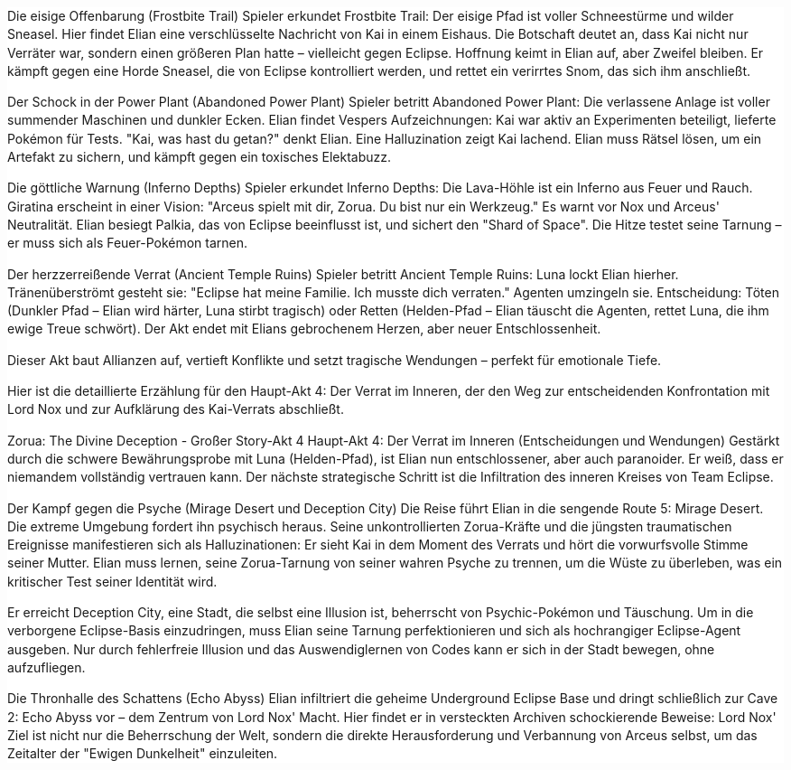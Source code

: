 Die eisige Offenbarung (Frostbite Trail)
Spieler erkundet Frostbite Trail: Der eisige Pfad ist voller Schneestürme und wilder Sneasel. Hier findet Elian eine verschlüsselte Nachricht von Kai in einem Eishaus. Die Botschaft deutet an, dass Kai nicht nur Verräter war, sondern einen größeren Plan hatte – vielleicht gegen Eclipse. Hoffnung keimt in Elian auf, aber Zweifel bleiben. Er kämpft gegen eine Horde Sneasel, die von Eclipse kontrolliert werden, und rettet ein verirrtes Snom, das sich ihm anschließt.

Der Schock in der Power Plant (Abandoned Power Plant)
Spieler betritt Abandoned Power Plant: Die verlassene Anlage ist voller summender Maschinen und dunkler Ecken. Elian findet Vespers Aufzeichnungen: Kai war aktiv an Experimenten beteiligt, lieferte Pokémon für Tests. "Kai, was hast du getan?" denkt Elian. Eine Halluzination zeigt Kai lachend. Elian muss Rätsel lösen, um ein Artefakt zu sichern, und kämpft gegen ein toxisches Elektabuzz.

Die göttliche Warnung (Inferno Depths)
Spieler erkundet Inferno Depths: Die Lava-Höhle ist ein Inferno aus Feuer und Rauch. Giratina erscheint in einer Vision: "Arceus spielt mit dir, Zorua. Du bist nur ein Werkzeug." Es warnt vor Nox und Arceus' Neutralität. Elian besiegt Palkia, das von Eclipse beeinflusst ist, und sichert den "Shard of Space". Die Hitze testet seine Tarnung – er muss sich als Feuer-Pokémon tarnen.

Der herzzerreißende Verrat (Ancient Temple Ruins)
Spieler betritt Ancient Temple Ruins: Luna lockt Elian hierher. Tränenüberströmt gesteht sie: "Eclipse hat meine Familie. Ich musste dich verraten." Agenten umzingeln sie. Entscheidung: Töten (Dunkler Pfad – Elian wird härter, Luna stirbt tragisch) oder Retten (Helden-Pfad – Elian täuscht die Agenten, rettet Luna, die ihm ewige Treue schwört). Der Akt endet mit Elians gebrochenem Herzen, aber neuer Entschlossenheit.

Dieser Akt baut Allianzen auf, vertieft Konflikte und setzt tragische Wendungen – perfekt für emotionale Tiefe.

Hier ist die detaillierte Erzählung für den Haupt-Akt 4: Der Verrat im Inneren, der den Weg zur entscheidenden Konfrontation mit Lord Nox und zur Aufklärung des Kai-Verrats abschließt.

Zorua: The Divine Deception - Großer Story-Akt 4
Haupt-Akt 4: Der Verrat im Inneren (Entscheidungen und Wendungen)
Gestärkt durch die schwere Bewährungsprobe mit Luna (Helden-Pfad), ist Elian nun entschlossener, aber auch paranoider. Er weiß, dass er niemandem vollständig vertrauen kann. Der nächste strategische Schritt ist die Infiltration des inneren Kreises von Team Eclipse.

Der Kampf gegen die Psyche (Mirage Desert und Deception City)
Die Reise führt Elian in die sengende Route 5: Mirage Desert. Die extreme Umgebung fordert ihn psychisch heraus. Seine unkontrollierten Zorua-Kräfte und die jüngsten traumatischen Ereignisse manifestieren sich als Halluzinationen: Er sieht Kai in dem Moment des Verrats und hört die vorwurfsvolle Stimme seiner Mutter. Elian muss lernen, seine Zorua-Tarnung von seiner wahren Psyche zu trennen, um die Wüste zu überleben, was ein kritischer Test seiner Identität wird.

Er erreicht Deception City, eine Stadt, die selbst eine Illusion ist, beherrscht von Psychic-Pokémon und Täuschung. Um in die verborgene Eclipse-Basis einzudringen, muss Elian seine Tarnung perfektionieren und sich als hochrangiger Eclipse-Agent ausgeben. Nur durch fehlerfreie Illusion und das Auswendiglernen von Codes kann er sich in der Stadt bewegen, ohne aufzufliegen.

Die Thronhalle des Schattens (Echo Abyss)
Elian infiltriert die geheime Underground Eclipse Base und dringt schließlich zur Cave 2: Echo Abyss vor – dem Zentrum von Lord Nox' Macht. Hier findet er in versteckten Archiven schockierende Beweise: Lord Nox' Ziel ist nicht nur die Beherrschung der Welt, sondern die direkte Herausforderung und Verbannung von Arceus selbst, um das Zeitalter der "Ewigen Dunkelheit" einzuleiten.
